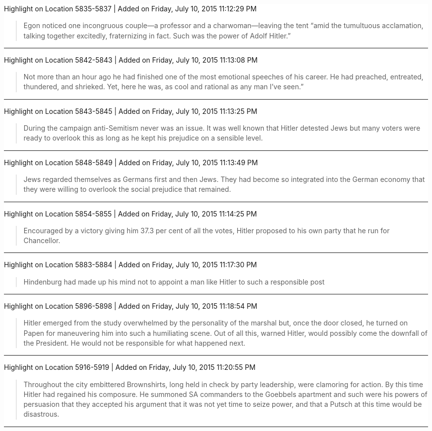 
Highlight on Location 5835-5837 | Added on Friday, July 10, 2015 11:12:29 PM

> Egon noticed one incongruous couple—a professor and a charwoman—leaving the tent “amid the tumultuous acclamation, talking together excitedly, fraternizing in fact. Such was the power of Adolf Hitler.”

---

Highlight on Location 5842-5843 | Added on Friday, July 10, 2015 11:13:08 PM

> Not more than an hour ago he had finished one of the most emotional speeches of his career. He had preached, entreated, thundered, and shrieked. Yet, here he was, as cool and rational as any man I’ve seen.”

---

Highlight on Location 5843-5845 | Added on Friday, July 10, 2015 11:13:25 PM

> During the campaign anti-Semitism never was an issue. It was well known that Hitler detested Jews but many voters were ready to overlook this as long as he kept his prejudice on a sensible level.

---

Highlight on Location 5848-5849 | Added on Friday, July 10, 2015 11:13:49 PM

> Jews regarded themselves as Germans first and then Jews. They had become so integrated into the German economy that they were willing to overlook the social prejudice that remained.

---

Highlight on Location 5854-5855 | Added on Friday, July 10, 2015 11:14:25 PM

> Encouraged by a victory giving him 37.3 per cent of all the votes, Hitler proposed to his own party that he run for Chancellor.

---

Highlight on Location 5883-5884 | Added on Friday, July 10, 2015 11:17:30 PM

> Hindenburg had made up his mind not to appoint a man like Hitler to such a responsible post

---

Highlight on Location 5896-5898 | Added on Friday, July 10, 2015 11:18:54 PM

> Hitler emerged from the study overwhelmed by the personality of the marshal but, once the door closed, he turned on Papen for maneuvering him into such a humiliating scene. Out of all this, warned Hitler, would possibly come the downfall of the President. He would not be responsible for what happened next.

---

Highlight on Location 5916-5919 | Added on Friday, July 10, 2015 11:20:55 PM

> Throughout the city embittered Brownshirts, long held in check by party leadership, were clamoring for action. By this time Hitler had regained his composure. He summoned SA commanders to the Goebbels apartment and such were his powers of persuasion that they accepted his argument that it was not yet time to seize power, and that a Putsch at this time would be disastrous.

---